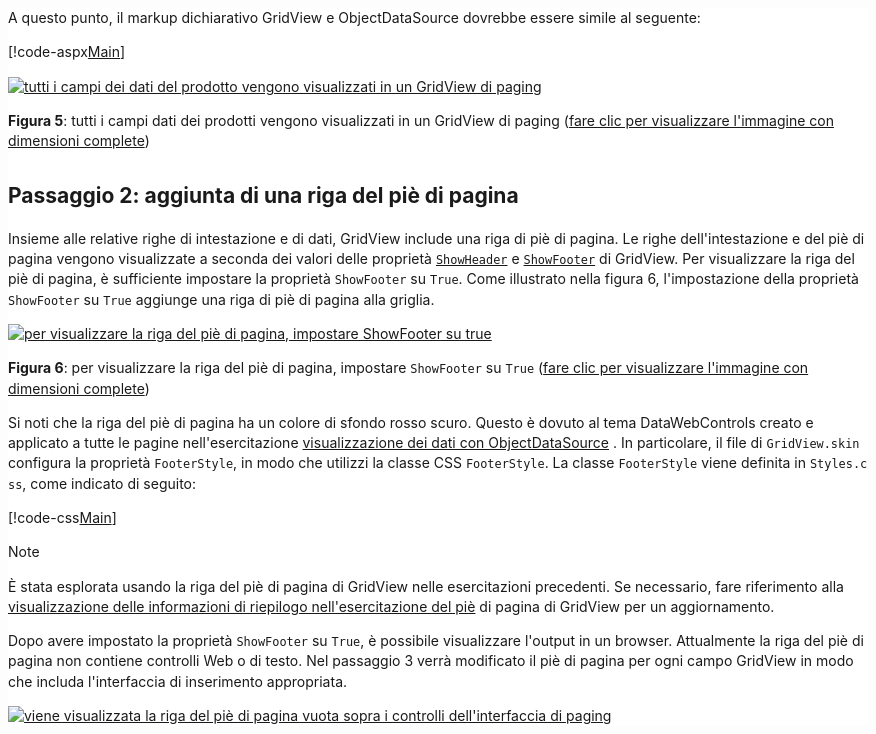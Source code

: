 A questo punto, il markup dichiarativo GridView e ObjectDataSource dovrebbe essere simile al seguente:

[!code-aspx[Main](inserting-a-new-record-from-the-gridview-s-footer-vb/samples/sample1.aspx)]

[![tutti i campi dei dati del prodotto vengono visualizzati in un GridView di paging](inserting-a-new-record-from-the-gridview-s-footer-vb/_static/image5.gif)](inserting-a-new-record-from-the-gridview-s-footer-vb/_static/image9.png)

**Figura 5**: tutti i campi dati dei prodotti vengono visualizzati in un GridView di paging ([fare clic per visualizzare l'immagine con dimensioni complete](inserting-a-new-record-from-the-gridview-s-footer-vb/_static/image10.png))

## <a name="step-2-adding-a-footer-row"></a>Passaggio 2: aggiunta di una riga del piè di pagina

Insieme alle relative righe di intestazione e di dati, GridView include una riga di piè di pagina. Le righe dell'intestazione e del piè di pagina vengono visualizzate a seconda dei valori delle proprietà [`ShowHeader`](https://msdn.microsoft.com/library/system.web.ui.webcontrols.gridview.showheader.aspx) e [`ShowFooter`](https://msdn.microsoft.com/library/system.web.ui.webcontrols.gridview.showfooter.aspx) di GridView. Per visualizzare la riga del piè di pagina, è sufficiente impostare la proprietà `ShowFooter` su `True`. Come illustrato nella figura 6, l'impostazione della proprietà `ShowFooter` su `True` aggiunge una riga di piè di pagina alla griglia.

[![per visualizzare la riga del piè di pagina, impostare ShowFooter su true](inserting-a-new-record-from-the-gridview-s-footer-vb/_static/image6.gif)](inserting-a-new-record-from-the-gridview-s-footer-vb/_static/image11.png)

**Figura 6**: per visualizzare la riga del piè di pagina, impostare `ShowFooter` su `True` ([fare clic per visualizzare l'immagine con dimensioni complete](inserting-a-new-record-from-the-gridview-s-footer-vb/_static/image12.png))

Si noti che la riga del piè di pagina ha un colore di sfondo rosso scuro. Questo è dovuto al tema DataWebControls creato e applicato a tutte le pagine nell'esercitazione [visualizzazione dei dati con ObjectDataSource](../basic-reporting/displaying-data-with-the-objectdatasource-vb.md) . In particolare, il file di `GridView.skin` configura la proprietà `FooterStyle`, in modo che utilizzi la classe CSS `FooterStyle`. La classe `FooterStyle` viene definita in `Styles.css`, come indicato di seguito:

[!code-css[Main](inserting-a-new-record-from-the-gridview-s-footer-vb/samples/sample2.css)]

> [!NOTE]
> È stata esplorata usando la riga del piè di pagina di GridView nelle esercitazioni precedenti. Se necessario, fare riferimento alla [visualizzazione delle informazioni di riepilogo nell'esercitazione del piè](../custom-formatting/displaying-summary-information-in-the-gridview-s-footer-vb.md) di pagina di GridView per un aggiornamento.

Dopo avere impostato la proprietà `ShowFooter` su `True`, è possibile visualizzare l'output in un browser. Attualmente la riga del piè di pagina non contiene controlli Web o di testo. Nel passaggio 3 verrà modificato il piè di pagina per ogni campo GridView in modo che includa l'interfaccia di inserimento appropriata.

[![viene visualizzata la riga del piè di pagina vuota sopra i controlli dell'interfaccia di paging](inserting-a-new-record-from-the-gridview-s-footer-vb/_static/image7.gif)](inserting-a-new-record-from-the-gridview-s-footer-vb/_static/image13.png)
